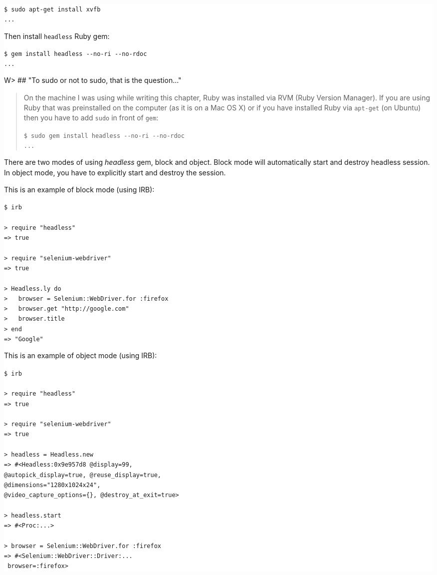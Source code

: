     $ sudo apt-get install xvfb
    ...

Then install `headless` Ruby gem:

    $ gem install headless --no-ri --no-rdoc
    ...

W> ## "To sudo or not to sudo, that is the question..."
>
> On the machine I was using while writing this chapter, Ruby was installed via RVM (Ruby Version Manager). If you are using Ruby that was preinstalled on the computer (as it is on a Mac OS X) or if you have installed Ruby via `apt-get` (on Ubuntu) then you have to add `sudo` in front of `gem`:
>
>     $ sudo gem install headless --no-ri --no-rdoc
>     ...

There are two modes of using *headless* gem, block and object. Block mode will automatically start and destroy headless session. In object mode, you have to explicitly start and destroy the session.

This is an example of block mode (using IRB):

    $ irb

    > require "headless"
    => true

    > require "selenium-webdriver"
    => true

    > Headless.ly do
    >   browser = Selenium::WebDriver.for :firefox
    >   browser.get "http://google.com"
    >   browser.title
    > end
    => "Google"

This is an example of object mode (using IRB):

    $ irb

    > require "headless"
    => true

    > require "selenium-webdriver"
    => true

    > headless = Headless.new
    => #<Headless:0x9e957d8 @display=99,
    @autopick_display=true, @reuse_display=true,
    @dimensions="1280x1024x24",
    @video_capture_options={}, @destroy_at_exit=true>

    > headless.start
    => #<Proc:...>

    > browser = Selenium::WebDriver.for :firefox
    => #<Selenium::WebDriver::Driver:...
     browser=:firefox>
